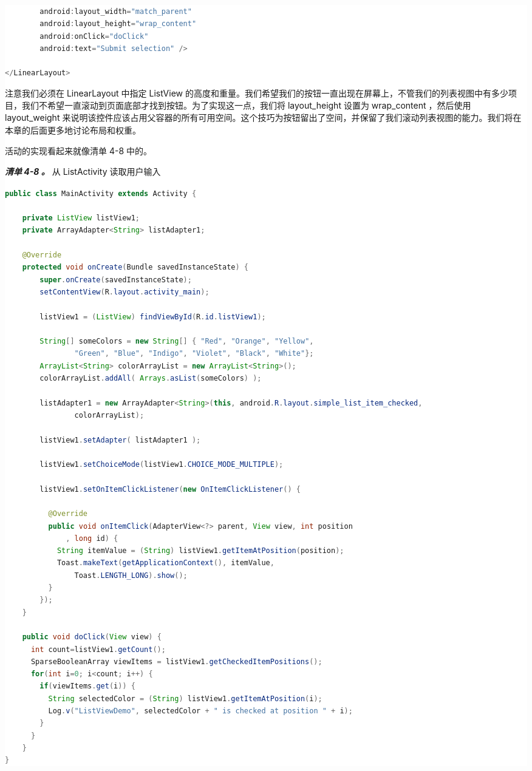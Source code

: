 ```java
        android:layout_width="match_parent"
        android:layout_height="wrap_content"
        android:onClick="doClick"
        android:text="Submit selection" />

</LinearLayout>
```

注意我们必须在 LinearLayout 中指定 ListView 的高度和重量。我们希望我们的按钮一直出现在屏幕上，不管我们的列表视图中有多少项目，我们不希望一直滚动到页面底部才找到按钮。为了实现这一点，我们将 layout_height 设置为 wrap_content ，然后使用 layout_weight 来说明该控件应该占用父容器的所有可用空间。这个技巧为按钮留出了空间，并保留了我们滚动列表视图的能力。我们将在本章的后面更多地讨论布局和权重。

活动的实现看起来就像清单 4-8 中的。

***清单 4-8 。*** 从 ListActivity 读取用户输入

```java
public class MainActivity extends Activity {

    private ListView listView1;
    private ArrayAdapter<String> listAdapter1;

    @Override
    protected void onCreate(Bundle savedInstanceState) {
        super.onCreate(savedInstanceState);
        setContentView(R.layout.activity_main);

        listView1 = (ListView) findViewById(R.id.listView1);

        String[] someColors = new String[] { "Red", "Orange", "Yellow",
                "Green", "Blue", "Indigo", "Violet", "Black", "White"};
        ArrayList<String> colorArrayList = new ArrayList<String>();
        colorArrayList.addAll( Arrays.asList(someColors) );

        listAdapter1 = new ArrayAdapter<String>(this, android.R.layout.simple_list_item_checked,
                colorArrayList);

        listView1.setAdapter( listAdapter1 );

        listView1.setChoiceMode(listView1.CHOICE_MODE_MULTIPLE);

        listView1.setOnItemClickListener(new OnItemClickListener() {

          @Override
          public void onItemClick(AdapterView<?> parent, View view, int position
              , long id) {
            String itemValue = (String) listView1.getItemAtPosition(position);
            Toast.makeText(getApplicationContext(), itemValue,
                Toast.LENGTH_LONG).show();
          }
        });
    }

    public void doClick(View view) {
      int count=listView1.getCount();
      SparseBooleanArray viewItems = listView1.getCheckedItemPositions();
      for(int i=0; i<count; i++) {
        if(viewItems.get(i)) {
          String selectedColor = (String) listView1.getItemAtPosition(i);
          Log.v("ListViewDemo", selectedColor + " is checked at position " + i);
        }
      }
    }
}
```
